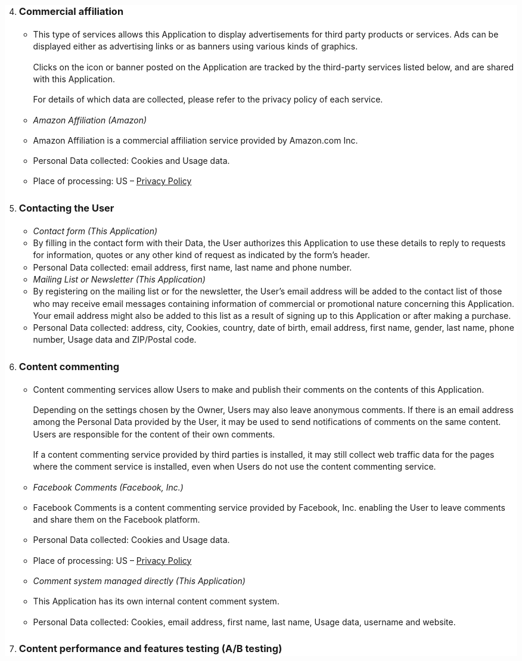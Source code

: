 4.  ### Commercial affiliation

    -   This type of services allows this Application to display advertisements for third party products or services. Ads can be displayed either as advertising links or as banners using various kinds of graphics.

        Clicks on the icon or banner posted on the Application are tracked by the third-party services listed below, and are shared with this Application.

        For details of which data are collected, please refer to the privacy policy of each service.

    -   *Amazon Affiliation (Amazon)*
    -   Amazon Affiliation is a commercial affiliation service provided by Amazon.com Inc.
    -   Personal Data collected: Cookies and Usage data.
    -   Place of processing: US – [Privacy Policy](https://www.amazon.com/gp/help/customer/display.html/ref=hp_rel_topic?ie=UTF8&nodeId=468496)

5.  ### Contacting the User

    -   *Contact form (This Application)*
    -   By filling in the contact form with their Data, the User authorizes this Application to use these details to reply to requests for information, quotes or any other kind of request as indicated by the form’s header.
    -   Personal Data collected: email address, first name, last name and phone number.
    -   *Mailing List or Newsletter (This Application)*
    -   By registering on the mailing list or for the newsletter, the User’s email address will be added to the contact list of those who may receive email messages containing information of commercial or promotional nature concerning this Application. Your email address might also be added to this list as a result of signing up to this Application or after making a purchase.
    -   Personal Data collected: address, city, Cookies, country, date of birth, email address, first name, gender, last name, phone number, Usage data and ZIP/Postal code.

6.  ### Content commenting

    -   Content commenting services allow Users to make and publish their comments on the contents of this Application.

        Depending on the settings chosen by the Owner, Users may also leave anonymous comments. If there is an email address among the Personal Data provided by the User, it may be used to send notifications of comments on the same content. Users are responsible for the content of their own comments.

        If a content commenting service provided by third parties is installed, it may still collect web traffic data for the pages where the comment service is installed, even when Users do not use the content commenting service.

    -   *Facebook Comments (Facebook, Inc.)*
    -   Facebook Comments is a content commenting service provided by Facebook, Inc. enabling the User to leave comments and share them on the Facebook platform.
    -   Personal Data collected: Cookies and Usage data.
    -   Place of processing: US – [Privacy Policy](https://www.facebook.com/privacy/explanation)
    -   *Comment system managed directly (This Application)*
    -   This Application has its own internal content comment system.
    -   Personal Data collected: Cookies, email address, first name, last name, Usage data, username and website.

7.  ### Content performance and features testing (A/B testing)
